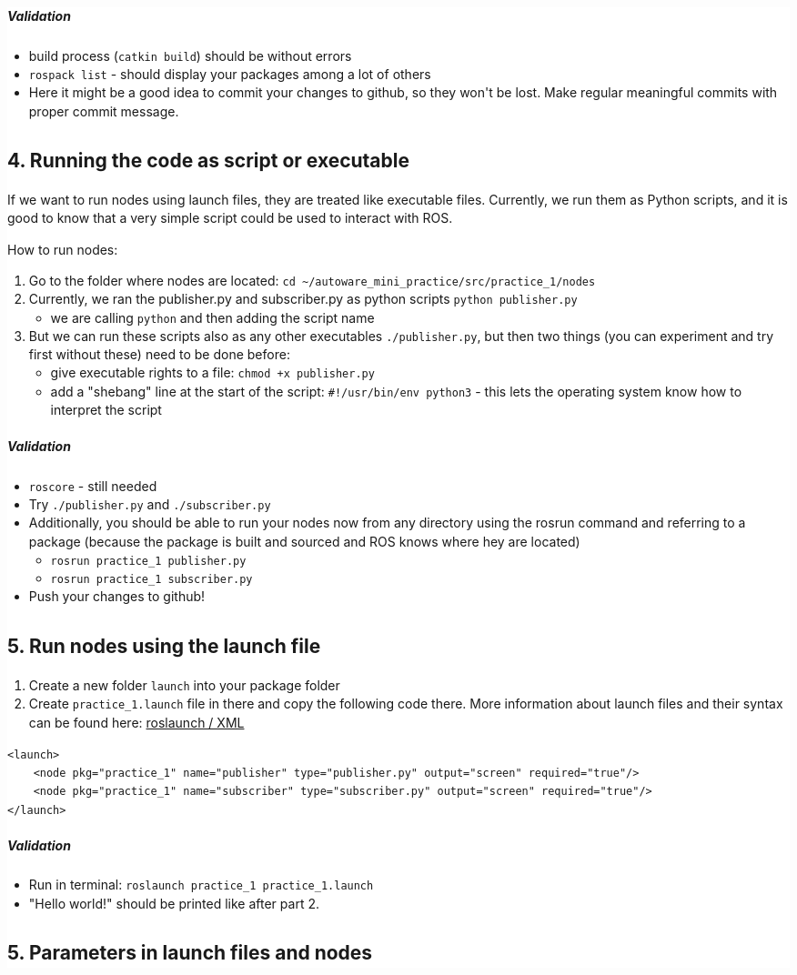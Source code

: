 ##### Validation
* build process (`catkin build`) should be without errors
* `rospack list` - should display your packages among a lot of others
* Here it might be a good idea to commit your changes to github, so they won't be lost. Make regular meaningful commits with proper commit message.


## 4. Running the code as script or executable

If we want to run nodes using launch files, they are treated like executable files. Currently, we run them as Python scripts, and it is good to know that a very simple script could be used to interact with ROS.

How to run nodes:
1. Go to the folder where nodes are located: `cd ~/autoware_mini_practice/src/practice_1/nodes`
1. Currently, we ran the publisher.py and subscriber.py as python scripts `python publisher.py`
   - we are calling `python` and then adding the script name
2. But we can run these scripts also as any other executables `./publisher.py`, but then two things (you can experiment and try first without these) need to be done before:
   - give executable rights to a file: `chmod +x publisher.py`
   - add a "shebang" line at the start of the script: `#!/usr/bin/env python3` - this lets the operating system know how to interpret the script

##### Validation
* `roscore` - still needed
* Try `./publisher.py` and `./subscriber.py`
* Additionally, you should be able to run your nodes now from any directory using the rosrun command and referring to a package (because the package is built and sourced and ROS knows where hey are located)
   - `rosrun practice_1 publisher.py`
   - `rosrun practice_1 subscriber.py`
* Push your changes to github!


## 5. Run nodes using the launch file
1. Create a new folder `launch` into your package folder
2. Create `practice_1.launch` file in there and copy the following code there. More information about launch files and their syntax can be found here: [roslaunch / XML](https://wiki.ros.org/roslaunch/XML)

```
<launch>
    <node pkg="practice_1" name="publisher" type="publisher.py" output="screen" required="true"/>
    <node pkg="practice_1" name="subscriber" type="subscriber.py" output="screen" required="true"/>
</launch>
```

##### Validation
* Run in terminal: `roslaunch practice_1 practice_1.launch`
* "Hello world!" should be printed like after part 2.


## 5. Parameters in launch files and nodes
